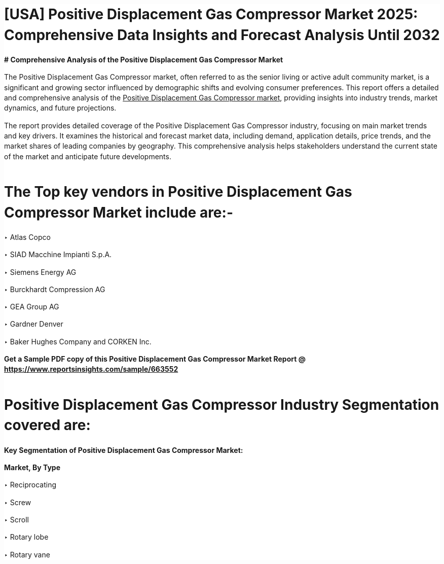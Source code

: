 # [USA] Positive Displacement Gas Compressor Market 2025: Comprehensive Data Insights and Forecast Analysis Until 2032

<strong># Comprehensive Analysis of the Positive Displacement Gas Compressor Market</strong>

The Positive Displacement Gas Compressor market, often referred to as the senior living or active adult community market, is a significant and growing sector influenced by demographic shifts and evolving consumer preferences. This report offers a detailed and comprehensive analysis of the <a href=https://www.reportsinsights.com/sample/663552>Positive Displacement Gas Compressor market</a>, providing insights into industry trends, market dynamics, and future projections.

The report provides detailed coverage of the Positive Displacement Gas Compressor industry, focusing on main market trends and key drivers. It examines the historical and forecast market data, including demand, application details, price trends, and the market shares of leading companies by geography. This comprehensive analysis helps stakeholders understand the current state of the market and anticipate future developments.

# <strong>The Top key vendors in Positive Displacement Gas Compressor Market include are:- </strong>

‣ Atlas Copco

‣ SIAD Macchine Impianti S.p.A.

‣ Siemens Energy AG

‣ Burckhardt Compression AG

‣ GEA Group AG

‣ Gardner Denver

‣ Baker Hughes Company and CORKEN Inc.

<strong>Get a Sample PDF copy of this Positive Displacement Gas Compressor Market Report </strong><strong>@ <a href=https://www.reportsinsights.com/sample/663552 style=color:#0000ff;>https://www.reportsinsights.com/sample/663552</a> </strong>

# <strong>Positive Displacement Gas Compressor Industry Segmentation covered are:</strong>

<strong>Key Segmentation of Positive Displacement Gas Compressor Market:</strong> 

<Strong>Market, By Type</Strong>

‣ Reciprocating

‣ Screw

‣ Scroll

‣ Rotary lobe

‣ Rotary vane

